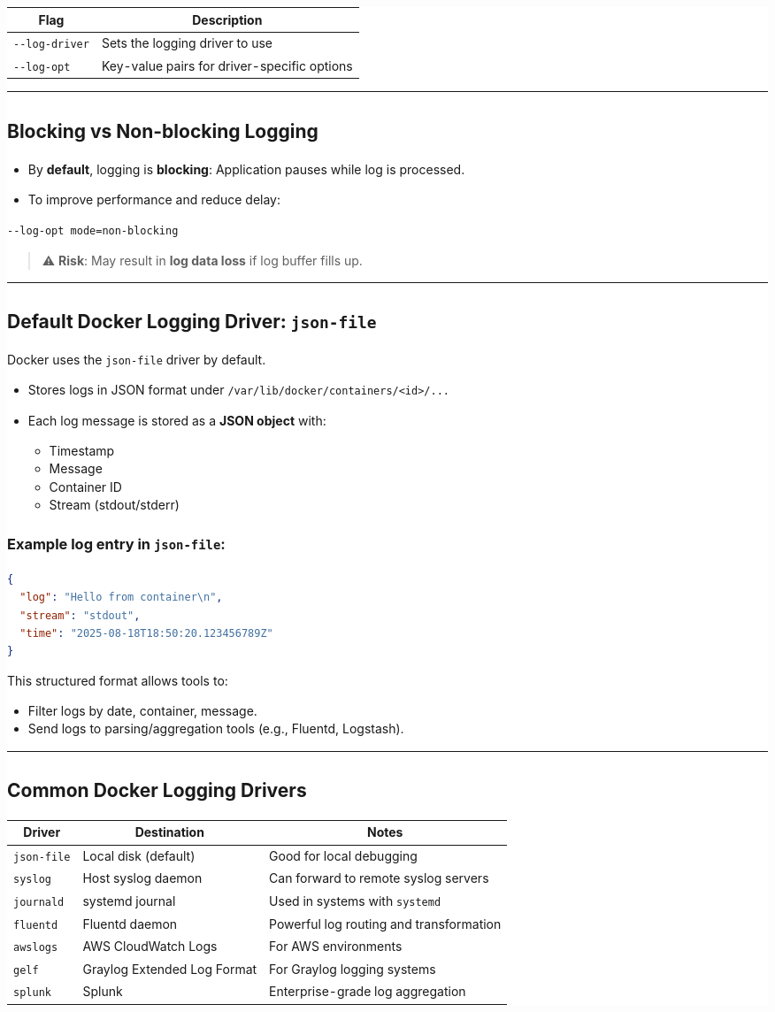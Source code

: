 | Flag           | Description                                 |
| -------------- | ------------------------------------------- |
| `--log-driver` | Sets the logging driver to use              |
| `--log-opt`    | Key-value pairs for driver-specific options |

---

## Blocking vs Non-blocking Logging

* By **default**, logging is **blocking**:
  Application pauses while log is processed.

* To improve performance and reduce delay:

```bash
--log-opt mode=non-blocking
```

> ⚠️ **Risk**: May result in **log data loss** if log buffer fills up.

---

## Default Docker Logging Driver: `json-file`

Docker uses the `json-file` driver by default.

* Stores logs in JSON format under `/var/lib/docker/containers/<id>/...`
* Each log message is stored as a **JSON object** with:

  * Timestamp
  * Message
  * Container ID
  * Stream (stdout/stderr)

### Example log entry in `json-file`:

```json
{
  "log": "Hello from container\n",
  "stream": "stdout",
  "time": "2025-08-18T18:50:20.123456789Z"
}
```

This structured format allows tools to:

* Filter logs by date, container, message.
* Send logs to parsing/aggregation tools (e.g., Fluentd, Logstash).

---

## Common Docker Logging Drivers

| Driver      | Destination                 | Notes                                   |
| ----------- | --------------------------- | --------------------------------------- |
| `json-file` | Local disk (default)        | Good for local debugging                |
| `syslog`    | Host syslog daemon          | Can forward to remote syslog servers    |
| `journald`  | systemd journal             | Used in systems with `systemd`          |
| `fluentd`   | Fluentd daemon              | Powerful log routing and transformation |
| `awslogs`   | AWS CloudWatch Logs         | For AWS environments                    |
| `gelf`      | Graylog Extended Log Format | For Graylog logging systems             |
| `splunk`    | Splunk                      | Enterprise-grade log aggregation        |